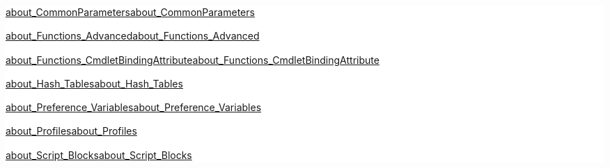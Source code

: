 [<span data-ttu-id="157a7-211">about_CommonParameters</span><span class="sxs-lookup"><span data-stu-id="157a7-211">about_CommonParameters</span></span>](https://go.microsoft.com/fwlink/?LinkID=113216)

[<span data-ttu-id="157a7-212">about_Functions_Advanced</span><span class="sxs-lookup"><span data-stu-id="157a7-212">about_Functions_Advanced</span></span>](about_Functions_Advanced.md)

[<span data-ttu-id="157a7-213">about_Functions_CmdletBindingAttribute</span><span class="sxs-lookup"><span data-stu-id="157a7-213">about_Functions_CmdletBindingAttribute</span></span>](about_Functions_CmdletBindingAttribute.md)

[<span data-ttu-id="157a7-214">about_Hash_Tables</span><span class="sxs-lookup"><span data-stu-id="157a7-214">about_Hash_Tables</span></span>](about_Hash_Tables.md)

[<span data-ttu-id="157a7-215">about_Preference_Variables</span><span class="sxs-lookup"><span data-stu-id="157a7-215">about_Preference_Variables</span></span>](about_Preference_Variables.md)

[<span data-ttu-id="157a7-216">about_Profiles</span><span class="sxs-lookup"><span data-stu-id="157a7-216">about_Profiles</span></span>](about_Profiles.md)

[<span data-ttu-id="157a7-217">about_Script_Blocks</span><span class="sxs-lookup"><span data-stu-id="157a7-217">about_Script_Blocks</span></span>](about_Script_Blocks.md)
